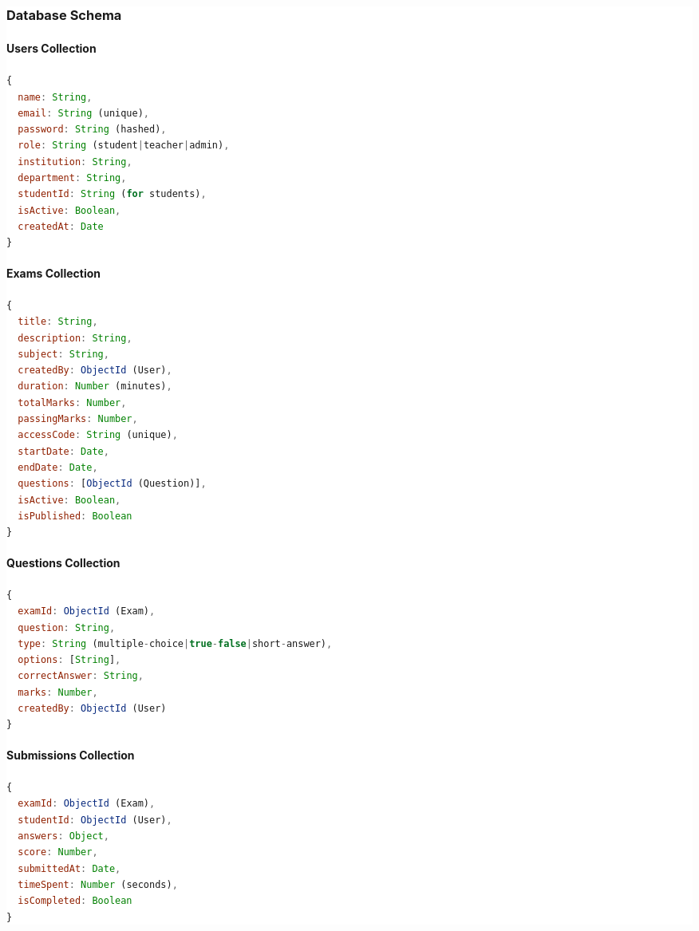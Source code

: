 ### **Database Schema**

#### **Users Collection**
```javascript
{
  name: String,
  email: String (unique),
  password: String (hashed),
  role: String (student|teacher|admin),
  institution: String,
  department: String,
  studentId: String (for students),
  isActive: Boolean,
  createdAt: Date
}
```

#### **Exams Collection**
```javascript
{
  title: String,
  description: String,
  subject: String,
  createdBy: ObjectId (User),
  duration: Number (minutes),
  totalMarks: Number,
  passingMarks: Number,
  accessCode: String (unique),
  startDate: Date,
  endDate: Date,
  questions: [ObjectId (Question)],
  isActive: Boolean,
  isPublished: Boolean
}
```

#### **Questions Collection**
```javascript
{
  examId: ObjectId (Exam),
  question: String,
  type: String (multiple-choice|true-false|short-answer),
  options: [String],
  correctAnswer: String,
  marks: Number,
  createdBy: ObjectId (User)
}
```

#### **Submissions Collection**
```javascript
{
  examId: ObjectId (Exam),
  studentId: ObjectId (User),
  answers: Object,
  score: Number,
  submittedAt: Date,
  timeSpent: Number (seconds),
  isCompleted: Boolean
}
```
